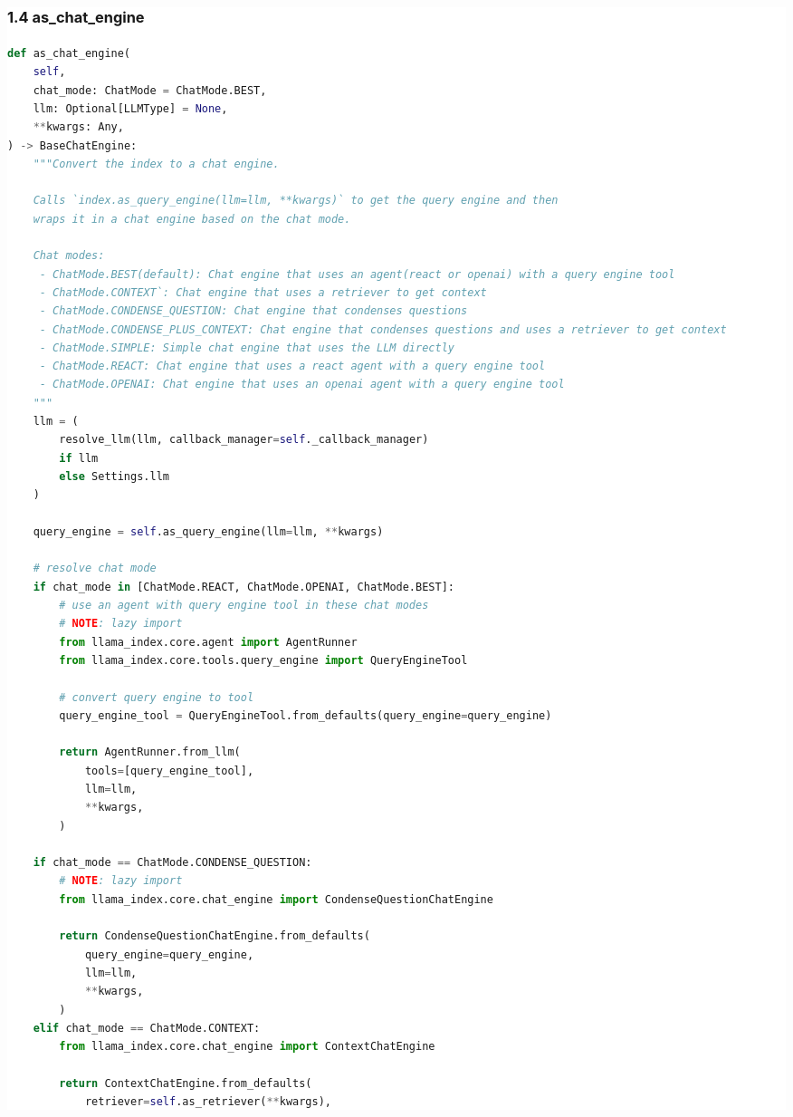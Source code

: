 ### 1.4 as_chat_engine

```python
def as_chat_engine(
    self,
    chat_mode: ChatMode = ChatMode.BEST,
    llm: Optional[LLMType] = None,
    **kwargs: Any,
) -> BaseChatEngine:
    """Convert the index to a chat engine.

    Calls `index.as_query_engine(llm=llm, **kwargs)` to get the query engine and then
    wraps it in a chat engine based on the chat mode.

    Chat modes:
     - ChatMode.BEST(default): Chat engine that uses an agent(react or openai) with a query engine tool
     - ChatMode.CONTEXT`: Chat engine that uses a retriever to get context
     - ChatMode.CONDENSE_QUESTION: Chat engine that condenses questions
     - ChatMode.CONDENSE_PLUS_CONTEXT: Chat engine that condenses questions and uses a retriever to get context
     - ChatMode.SIMPLE: Simple chat engine that uses the LLM directly
     - ChatMode.REACT: Chat engine that uses a react agent with a query engine tool
     - ChatMode.OPENAI: Chat engine that uses an openai agent with a query engine tool
    """
    llm = (
        resolve_llm(llm, callback_manager=self._callback_manager)
        if llm
        else Settings.llm
    )

    query_engine = self.as_query_engine(llm=llm, **kwargs)

    # resolve chat mode
    if chat_mode in [ChatMode.REACT, ChatMode.OPENAI, ChatMode.BEST]:
        # use an agent with query engine tool in these chat modes
        # NOTE: lazy import
        from llama_index.core.agent import AgentRunner
        from llama_index.core.tools.query_engine import QueryEngineTool

        # convert query engine to tool
        query_engine_tool = QueryEngineTool.from_defaults(query_engine=query_engine)

        return AgentRunner.from_llm(
            tools=[query_engine_tool],
            llm=llm,
            **kwargs,
        )

    if chat_mode == ChatMode.CONDENSE_QUESTION:
        # NOTE: lazy import
        from llama_index.core.chat_engine import CondenseQuestionChatEngine

        return CondenseQuestionChatEngine.from_defaults(
            query_engine=query_engine,
            llm=llm,
            **kwargs,
        )
    elif chat_mode == ChatMode.CONTEXT:
        from llama_index.core.chat_engine import ContextChatEngine

        return ContextChatEngine.from_defaults(
            retriever=self.as_retriever(**kwargs),
```